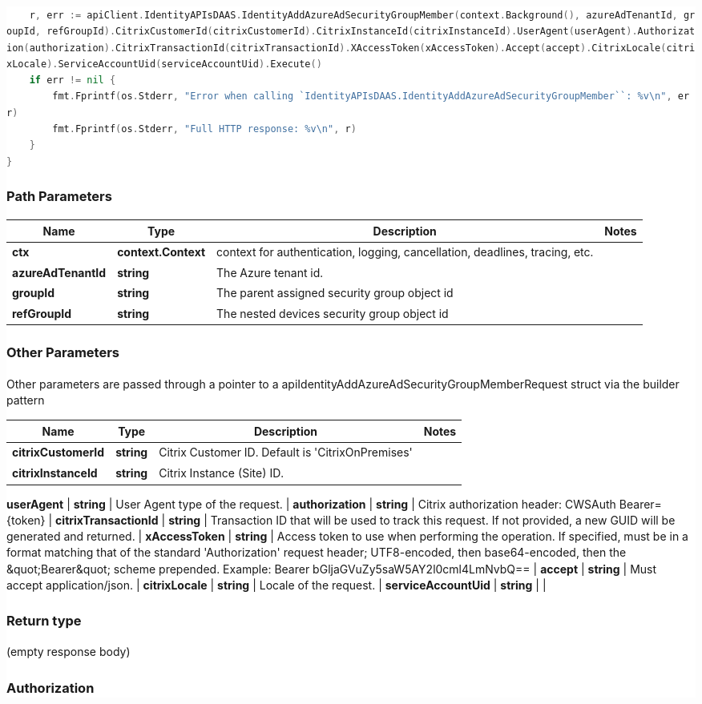 ```go
    r, err := apiClient.IdentityAPIsDAAS.IdentityAddAzureAdSecurityGroupMember(context.Background(), azureAdTenantId, groupId, refGroupId).CitrixCustomerId(citrixCustomerId).CitrixInstanceId(citrixInstanceId).UserAgent(userAgent).Authorization(authorization).CitrixTransactionId(citrixTransactionId).XAccessToken(xAccessToken).Accept(accept).CitrixLocale(citrixLocale).ServiceAccountUid(serviceAccountUid).Execute()
    if err != nil {
        fmt.Fprintf(os.Stderr, "Error when calling `IdentityAPIsDAAS.IdentityAddAzureAdSecurityGroupMember``: %v\n", err)
        fmt.Fprintf(os.Stderr, "Full HTTP response: %v\n", r)
    }
}
```

### Path Parameters


Name | Type | Description  | Notes
------------- | ------------- | ------------- | -------------
**ctx** | **context.Context** | context for authentication, logging, cancellation, deadlines, tracing, etc.
**azureAdTenantId** | **string** | The Azure tenant id. | 
**groupId** | **string** | The parent assigned security group object id | 
**refGroupId** | **string** | The nested devices security group object id | 

### Other Parameters

Other parameters are passed through a pointer to a apiIdentityAddAzureAdSecurityGroupMemberRequest struct via the builder pattern


Name | Type | Description  | Notes
------------- | ------------- | ------------- | -------------
 **citrixCustomerId** | **string** | Citrix Customer ID. Default is &#39;CitrixOnPremises&#39; | 
 **citrixInstanceId** | **string** | Citrix Instance (Site) ID. | 



 **userAgent** | **string** | User Agent type of the request. | 
 **authorization** | **string** | Citrix authorization header: CWSAuth Bearer&#x3D;{token} | 
 **citrixTransactionId** | **string** | Transaction ID that will be used to track this request. If not provided, a new GUID will be generated and returned. | 
 **xAccessToken** | **string** | Access token to use when performing the operation. If specified, must be in a format matching that of the standard &#39;Authorization&#39; request header; UTF8-encoded, then base64-encoded, then the \&quot;Bearer\&quot; scheme prepended.  Example: Bearer bGljaGVuZy5saW5AY2l0cml4LmNvbQ&#x3D;&#x3D; | 
 **accept** | **string** | Must accept application/json. | 
 **citrixLocale** | **string** | Locale of the request. | 
 **serviceAccountUid** | **string** |  | 

### Return type

 (empty response body)

### Authorization
